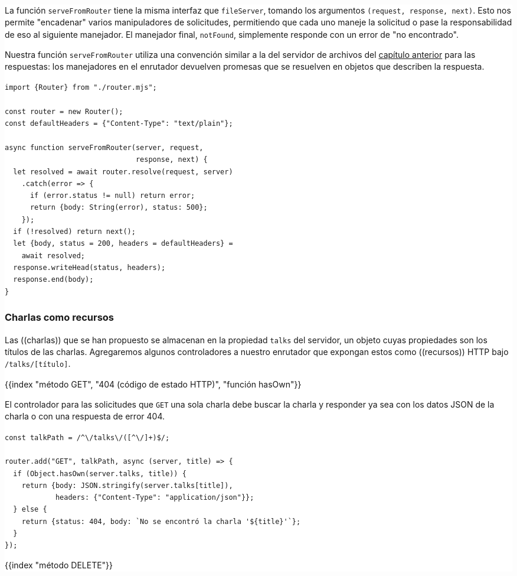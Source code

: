La función `serveFromRouter` tiene la misma interfaz que `fileServer`, tomando los argumentos `(request, response, next)`. Esto nos permite "encadenar" varios manipuladores de solicitudes, permitiendo que cada uno maneje la solicitud o pase la responsabilidad de eso al siguiente manejador. El manejador final, `notFound`, simplemente responde con un error de "no encontrado".

Nuestra función `serveFromRouter` utiliza una convención similar a la del servidor de archivos del [capítulo anterior](node) para las respuestas: los manejadores en el enrutador devuelven promesas que se resuelven en objetos que describen la respuesta.

```{includeCode: ">code/skillsharing/skillsharing_server.mjs", lang:null}
import {Router} from "./router.mjs";

const router = new Router();
const defaultHeaders = {"Content-Type": "text/plain"};

async function serveFromRouter(server, request,
                               response, next) {
  let resolved = await router.resolve(request, server)
    .catch(error => {
      if (error.status != null) return error;
      return {body: String(error), status: 500};
    });
  if (!resolved) return next();
  let {body, status = 200, headers = defaultHeaders} =
    await resolved;
  response.writeHead(status, headers);
  response.end(body);
}
```

### Charlas como recursos

Las ((charlas)) que se han propuesto se almacenan en la propiedad `talks` del servidor, un objeto cuyas propiedades son los títulos de las charlas. Agregaremos algunos controladores a nuestro enrutador que expongan estos como ((recursos)) HTTP bajo `/talks/[título]`.

{{index "método GET", "404 (código de estado HTTP)", "función hasOwn"}}

El controlador para las solicitudes que `GET` una sola charla debe buscar la charla y responder ya sea con los datos JSON de la charla o con una respuesta de error 404.

```{includeCode: ">code/skillsharing/skillsharing_server.mjs", lang:null}
const talkPath = /^\/talks\/([^\/]+)$/;

router.add("GET", talkPath, async (server, title) => {
  if (Object.hasOwn(server.talks, title)) {
    return {body: JSON.stringify(server.talks[title]),
            headers: {"Content-Type": "application/json"}};
  } else {
    return {status: 404, body: `No se encontró la charla '${title}'`};
  }
});
```

{{index "método DELETE"}}
